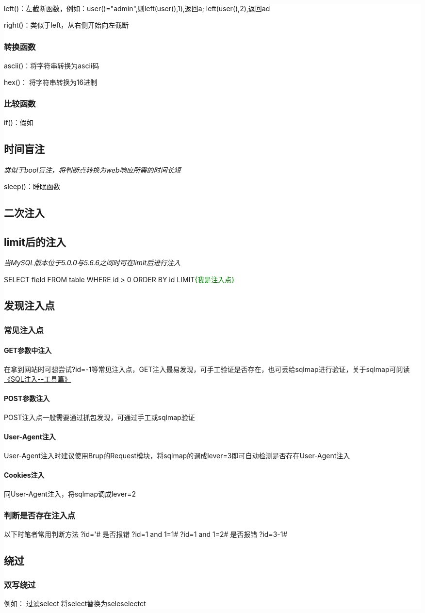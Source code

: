 left()：左截断函数，例如：user()="admin",则left(user(),1),返回a;
left(user(),2),返回ad

right()：类似于left，从右侧开始向左截断

### 转换函数
ascii()：将字符串转换为ascii码

hex()： 将字符串转换为16进制

### 比较函数
if()：假如

## 时间盲注
*类似于bool盲注，将判断点转换为web响应所需的时间长短*

sleep()：睡眠函数

## 二次注入

## limit后的注入
*当MySQL版本位于5.0.0与5.6.6之间时可在limit后进行注入*

SELECT field FROM table WHERE id > 0 ORDER BY id LIMIT<font color=green>{我是注入点}</font>

## 发现注入点
### 常见注入点
#### GET参数中注入
在拿到网站时可想尝试?id=-1等常见注入点，GET注入最易发现，可手工验证是否存在，也可丢给sqlmap进行验证，关于sqlmap可阅读[《SQL注入--工具篇》](https://marcbark.tech/2024/04/11/sql%e6%b3%a8%e5%85%a5-%e5%b7%a5%e5%85%b7%e7%af%87/)

#### POST参数注入
POST注入点一般需要通过抓包发现，可通过手工或sqlmap验证

#### User-Agent注入
User-Agent注入时建议使用Brup的Request模块，将sqlmap的调成lever=3即可自动检测是否存在User-Agent注入

#### Cookies注入
同User-Agent注入，将sqlmap调成lever=2

### 判断是否存在注入点
以下时笔者常用判断方法
?id='#   是否报错
?id=1 and 1=1#      ?id=1 and 1=2#    是否报错
?id=3-1#

## 绕过
### 双写绕过
例如：
过滤select
将select替换为seleselectct
